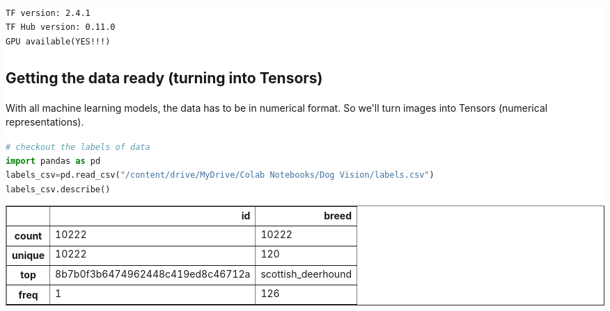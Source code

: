    TF version: 2.4.1
    TF Hub version: 0.11.0
    GPU available(YES!!!)


## Getting the data ready (turning into Tensors)

With all machine learning models, the data has to be in numerical format. So we'll turn images into Tensors (numerical representations).


```python
# checkout the labels of data
import pandas as pd
labels_csv=pd.read_csv("/content/drive/MyDrive/Colab Notebooks/Dog Vision/labels.csv")
labels_csv.describe()
```




<div>
<style scoped>
    .dataframe tbody tr th:only-of-type {
        vertical-align: middle;
    }

    .dataframe tbody tr th {
        vertical-align: top;
    }

    .dataframe thead th {
        text-align: right;
    }
</style>
<table border="1" class="dataframe">
  <thead>
    <tr style="text-align: right;">
      <th></th>
      <th>id</th>
      <th>breed</th>
    </tr>
  </thead>
  <tbody>
    <tr>
      <th>count</th>
      <td>10222</td>
      <td>10222</td>
    </tr>
    <tr>
      <th>unique</th>
      <td>10222</td>
      <td>120</td>
    </tr>
    <tr>
      <th>top</th>
      <td>8b7b0f3b6474962448c419ed8c46712a</td>
      <td>scottish_deerhound</td>
    </tr>
    <tr>
      <th>freq</th>
      <td>1</td>
      <td>126</td>
    </tr>
  </tbody>
</table>
</div>

